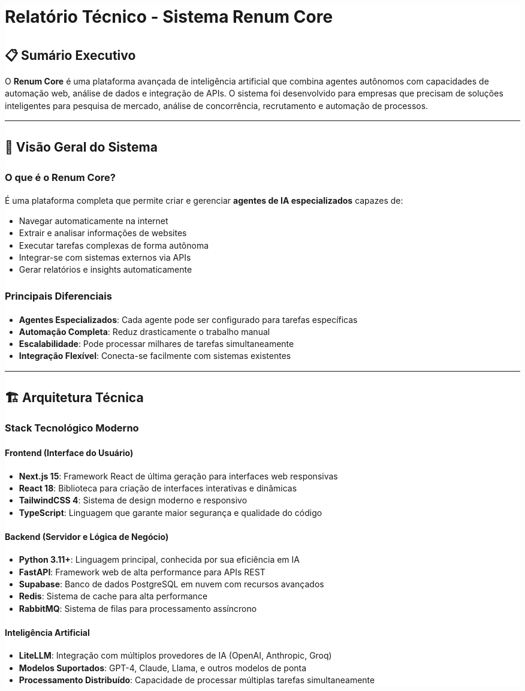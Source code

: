 # Relatório Técnico - Sistema Renum Core

## 📋 Sumário Executivo

O **Renum Core** é uma plataforma avançada de inteligência artificial que combina agentes autônomos com capacidades de automação web, análise de dados e integração de APIs. O sistema foi desenvolvido para empresas que precisam de soluções inteligentes para pesquisa de mercado, análise de concorrência, recrutamento e automação de processos.

---

## 🎯 Visão Geral do Sistema

### O que é o Renum Core?
É uma plataforma completa que permite criar e gerenciar **agentes de IA especializados** capazes de:
- Navegar automaticamente na internet
- Extrair e analisar informações de websites
- Executar tarefas complexas de forma autônoma
- Integrar-se com sistemas externos via APIs
- Gerar relatórios e insights automaticamente

### Principais Diferenciais
- **Agentes Especializados**: Cada agente pode ser configurado para tarefas específicas
- **Automação Completa**: Reduz drasticamente o trabalho manual
- **Escalabilidade**: Pode processar milhares de tarefas simultaneamente
- **Integração Flexível**: Conecta-se facilmente com sistemas existentes

---

## 🏗️ Arquitetura Técnica

### Stack Tecnológico Moderno

#### **Frontend (Interface do Usuário)**
- **Next.js 15**: Framework React de última geração para interfaces web responsivas
- **React 18**: Biblioteca para criação de interfaces interativas e dinâmicas
- **TailwindCSS 4**: Sistema de design moderno e responsivo
- **TypeScript**: Linguagem que garante maior segurança e qualidade do código

#### **Backend (Servidor e Lógica de Negócio)**
- **Python 3.11+**: Linguagem principal, conhecida por sua eficiência em IA
- **FastAPI**: Framework web de alta performance para APIs REST
- **Supabase**: Banco de dados PostgreSQL em nuvem com recursos avançados
- **Redis**: Sistema de cache para alta performance
- **RabbitMQ**: Sistema de filas para processamento assíncrono

#### **Inteligência Artificial**
- **LiteLLM**: Integração com múltiplos provedores de IA (OpenAI, Anthropic, Groq)
- **Modelos Suportados**: GPT-4, Claude, Llama, e outros modelos de ponta
- **Processamento Distribuído**: Capacidade de processar múltiplas tarefas simultaneamente
